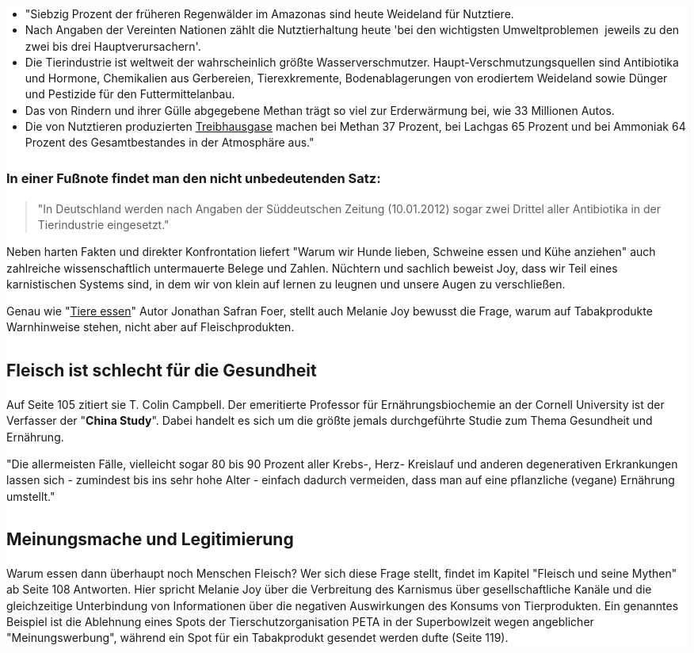 <ul>
    <li>"Siebzig Prozent der früheren Regenwälder im Amazonas sind heute Weideland für Nutztiere.</li>
    <li>Nach Angaben der Vereinten Nationen zählt die Nutztierhaltung heute 'bei den wichtigsten Umweltproblemen  jeweils zu den zwei bis drei Hauptverursachern'.</li>
    <li>Die Tierindustrie ist weltweit der wahrscheinlich größte Wasserverschmutzer. Haupt-Verschmutzungsquellen sind Antibiotika und Hormone, Chemikalien aus Gerbereien, Tierexkremente, Bodenablagerungen von erodiertem Weideland sowie Dünger und Pestizide für den Futtermittelanbau.</li>
    <li>Das von Rindern und ihrer Gülle abgegebene Methan trägt so viel zur Erderwärmung bei, wie 33 Millionen Autos.</li>
    <li>Die von Nutztieren produzierten <a href="http://cardamonchai.com/2014/07/soja-klimaschutz-oekologischer-fussabdruck/" target="_blank" rel="noopener">Treibhausgase</a> machen bei Methan 37 Prozent, bei Lachgas 65 Prozent und bei Ammoniak 64 Prozent des Gesamtbestandes in der Atmosphäre aus."</li>
</ul>

### In einer Fußnote findet man den nicht unbedeutenden Satz:

<blockquote>"In Deutschland werden nach Angaben der Süddeutschen Zeitung (10.01.2012) sogar zwei Drittel aller Antibiotika in der Tierindustrie eingesetzt."</blockquote>

Neben harten Fakten und direkter Konfrontation liefert "Warum wir Hunde lieben,
Schweine essen und Kühe anziehen" auch zahlreiche wissenschaftlich untermauerte
Belege und Zahlen. Nüchtern und sachlich beweist Joy, dass wir Teil eines
karnistischen Systems sind, in dem wir von klein auf lernen zu leugnen und
unsere Augen zu verschließen.

Genau wie
"<a href="http://cardamonchai.com/2019/02/tiere-essen-von-jonathan-safran-foer/" target="_blank" rel="noopener">Tiere
essen</a>" Autor Jonathan Safran Foer, stellt auch Melanie Joy bewusst die
Frage, warum auf Tabakprodukte Warnhinweise stehen, nicht aber auf
Fleischprodukten.

## Fleisch ist schlecht für die Gesundheit

Auf Seite 105 zitiert sie T. Colin Campbell. Der emeritierte Professor für
Ernährungsbiochemie an der Cornell University ist der Verfasser der
"<strong>China Study</strong>". Dabei handelt es sich um die größte jemals
durchgeführte Studie zum Thema Gesundheit und Ernährung.

"Die allermeisten Fälle, vielleicht sogar 80 bis 90 Prozent aller Krebs-, Herz-
Kreislauf und anderen degenerativen Erkrankungen lassen sich - zumindest bis ins
sehr hohe Alter - einfach dadurch vermeiden, dass man auf eine pflanzliche
(vegane) Ernährung umstellt."

## Meinungsmache und Legitimierung

Warum essen dann überhaupt noch Menschen Fleisch? Wer sich diese Frage stellt,
findet im Kapitel "Fleisch und seine Mythen" ab Seite 108 Antworten. Hier
spricht Melanie Joy über die Verbreitung des Karnismus über gesellschaftliche
Kanäle und die gleichzeitige Unterbindung von Informationen über die negativen
Auswirkungen des Konsums von Tierprodukten. Ein genanntes Beispiel ist die
Ablehnung eines Spots der Tierschutzorganisation PETA in der Superbowlzeit wegen
angeblicher "Meinungswerbung", während ein Spot für ein Tabakprodukt gesendet
werden dufte (Seite 119).
